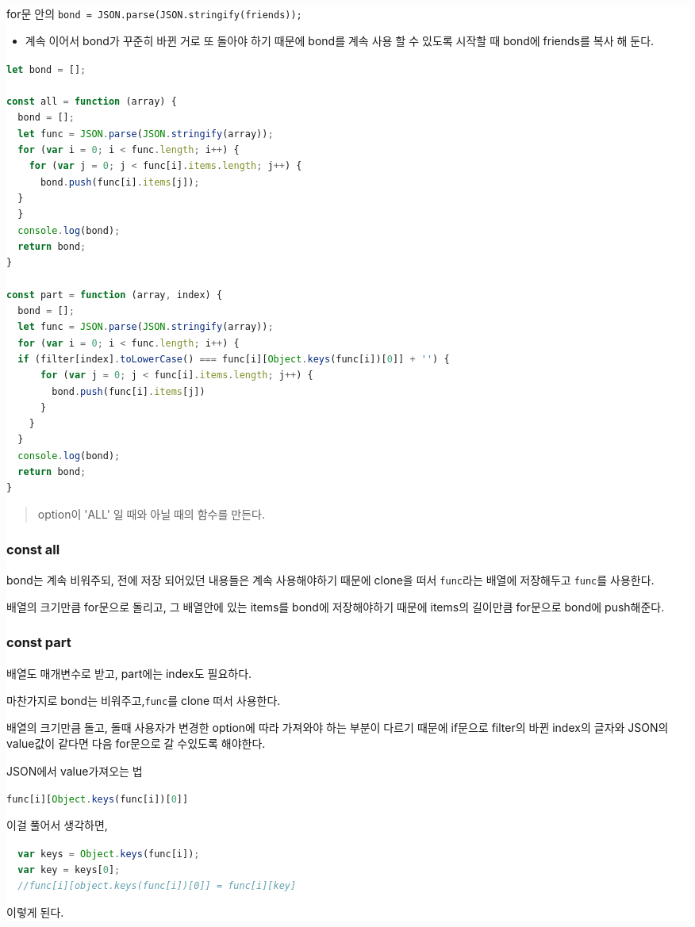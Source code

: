 for문 안의 `bond = JSON.parse(JSON.stringify(friends));`
 - 계속 이어서 bond가 꾸준히 바뀐 거로 또 돌아야 하기 때문에 bond를 계속 사용 할 수 있도록 시작할 때 bond에 friends를 복사 해 둔다.

```JavaScript
let bond = [];  
  
const all = function (array) {  
  bond = [];  
  let func = JSON.parse(JSON.stringify(array));  
  for (var i = 0; i < func.length; i++) {  
    for (var j = 0; j < func[i].items.length; j++) {  
      bond.push(func[i].items[j]);  
  }  
  }  
  console.log(bond);  
  return bond;  
}  
  
const part = function (array, index) {  
  bond = [];  
  let func = JSON.parse(JSON.stringify(array));  
  for (var i = 0; i < func.length; i++) {    
  if (filter[index].toLowerCase() === func[i][Object.keys(func[i])[0]] + '') {  
      for (var j = 0; j < func[i].items.length; j++) {  
        bond.push(func[i].items[j])  
      }  
    }  
  }  
  console.log(bond);  
  return bond;  
}
```
>option이 'ALL' 일 때와 아닐 때의 함수를 만든다.
### const all
bond는 계속 비워주되, 전에 저장 되어있던 내용들은 계속 사용해야하기 때문에 clone을 떠서 `func`라는 배열에 저장해두고 `func`를 사용한다.

배열의 크기만큼 for문으로 돌리고, 그 배열안에 있는 items를 bond에 저장해야하기 때문에 items의 길이만큼 for문으로 bond에 push해준다.
### const part
배열도 매개변수로 받고, part에는 index도 필요하다.

마찬가지로 bond는 비워주고,`func`를 clone 떠서 사용한다.

배열의 크기만큼 돌고, 돌때 사용자가 변경한 option에 따라 가져와야 하는 부분이 다르기 때문에 if문으로 filter의 바뀐 index의 글자와 JSON의 value값이 같다면 다음 for문으로 갈 수있도록 해야한다.

JSON에서 value가져오는 법
```javascript
func[i][Object.keys(func[i])[0]]
```
이걸 풀어서 생각하면,
```javascript
  var keys = Object.keys(func[i]);  
  var key = keys[0];  
  //func[i][object.keys(func[i])[0]] = func[i][key]
```
이렇게 된다.

